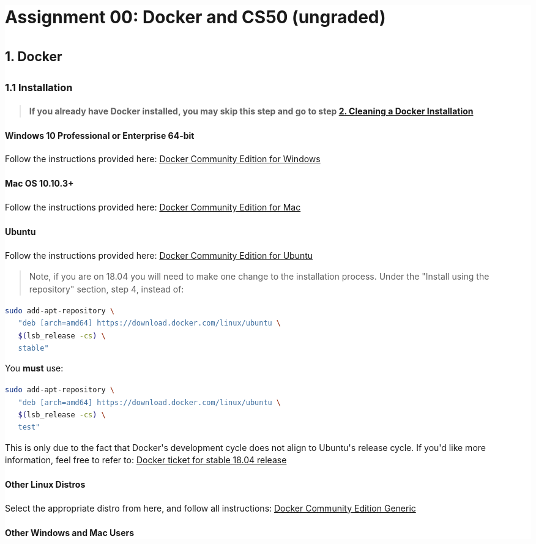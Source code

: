 # Assignment 00: Docker and CS50 (ungraded)

## 1. Docker

### 1.1 Installation

> **If you already have Docker installed, you may skip this step and go to step [2. Cleaning a Docker Installation](https://github.com/URI-CSC/csc-211-su18/blob/master/lab-00/readme.md#2-cleaning-a-docker-installation-optional-for-fresh-installs)**

#### Windows 10 Professional or Enterprise 64-bit

Follow the instructions provided here: [Docker Community Edition for Windows](https://store.docker.com/editions/community/docker-ce-desktop-windows)

#### Mac OS 10.10.3+

Follow the instructions provided here: [Docker Community Edition for Mac](https://store.docker.com/editions/community/docker-ce-desktop-mac)

#### Ubuntu

Follow the instructions provided here: [Docker Community Edition for Ubuntu](https://docs.docker.com/install/linux/docker-ce/ubuntu/) 

> Note, if you are on 18.04 you will need to make one change to the installation process. Under the "Install using the repository" section, step 4, instead of:

```bash
sudo add-apt-repository \
   "deb [arch=amd64] https://download.docker.com/linux/ubuntu \
   $(lsb_release -cs) \
   stable"
```

You **must** use:

```bash
sudo add-apt-repository \
   "deb [arch=amd64] https://download.docker.com/linux/ubuntu \
   $(lsb_release -cs) \
   test"
```

This is only due to the fact that Docker's development cycle does not align to Ubuntu's release cycle. If you'd like more information, feel free to refer to: [Docker ticket for stable 18.04 release](https://github.com/docker/for-linux/issues/290)

#### Other Linux Distros

Select the appropriate distro from here, and follow all instructions: [Docker Community Edition Generic](https://www.docker.com/community-edition#/download)

#### Other Windows and Mac Users
